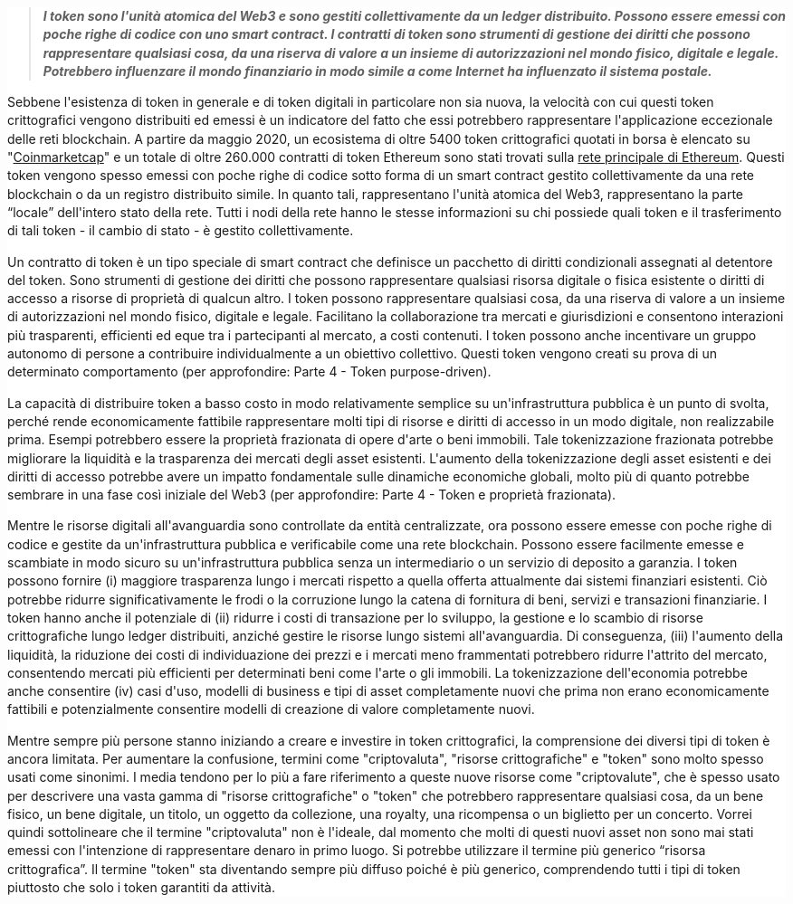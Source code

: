 > _**I token sono l'unità atomica del Web3 e sono gestiti collettivamente da un ledger distribuito. Possono essere emessi con poche righe di codice con uno smart contract. I contratti di  token sono strumenti di gestione dei diritti che possono rappresentare qualsiasi cosa, da una riserva di valore a un insieme di autorizzazioni nel mondo fisico, digitale e legale. Potrebbero influenzare il mondo finanziario in modo simile a come Internet ha influenzato il sistema postale.**_


Sebbene l'esistenza di token in generale e di token digitali in particolare non sia nuova, la velocità con cui questi token crittografici vengono distribuiti ed emessi è un indicatore del fatto che essi potrebbero rappresentare l'applicazione eccezionale delle reti blockchain. A partire da maggio 2020, un ecosistema di oltre 5400 token crittografici quotati in borsa è elencato su "[Coinmarketcap](https://coinmarketcap.com/all/views/all/)" e un totale di oltre 260.000 contratti di token Ethereum sono stati trovati sulla [rete principale di Ethereum](https://etherscan.io/tokens). Questi token vengono spesso emessi con poche righe di codice sotto forma di un smart contract gestito collettivamente da una rete blockchain o da un registro distribuito simile. In quanto tali, rappresentano l'unità atomica del Web3, rappresentano la parte “locale” dell'intero stato della rete. Tutti i nodi della rete hanno le stesse informazioni su chi possiede quali token e il trasferimento di tali token - il cambio di stato - è gestito collettivamente.

Un contratto di token è un tipo speciale di smart contract che definisce un pacchetto di diritti condizionali assegnati al detentore del token. Sono strumenti di gestione dei diritti che possono rappresentare qualsiasi risorsa digitale o fisica esistente o diritti di accesso a risorse di proprietà di qualcun altro. I token possono rappresentare qualsiasi cosa, da una riserva di valore a un insieme di autorizzazioni nel mondo fisico, digitale e legale. Facilitano la collaborazione tra mercati e giurisdizioni e consentono interazioni più trasparenti, efficienti ed eque tra i partecipanti al mercato, a costi contenuti. I token possono anche incentivare un gruppo autonomo di persone a contribuire individualmente a un obiettivo collettivo. Questi token vengono creati su prova di un determinato comportamento (per approfondire: Parte 4 - Token purpose-driven).

La capacità di distribuire token a basso costo in modo relativamente semplice su un'infrastruttura pubblica è un punto di svolta, perché rende economicamente fattibile rappresentare molti tipi di risorse e diritti di accesso in un modo digitale, non realizzabile prima. Esempi potrebbero essere la proprietà frazionata di opere d'arte o beni immobili. Tale tokenizzazione frazionata potrebbe migliorare la liquidità e la trasparenza dei mercati degli asset esistenti. L'aumento della tokenizzazione degli asset esistenti e dei diritti di accesso potrebbe avere un impatto fondamentale sulle dinamiche economiche globali, molto più di quanto potrebbe sembrare in una fase così iniziale del Web3 (per approfondire: Parte 4 - Token e proprietà frazionata).

Mentre le risorse digitali all'avanguardia sono controllate da entità centralizzate, ora possono essere emesse con poche righe di codice e gestite da un'infrastruttura pubblica e verificabile come una rete blockchain. Possono essere facilmente emesse e scambiate in modo sicuro su un'infrastruttura pubblica senza un intermediario o un servizio di deposito a garanzia. I token possono fornire (i) maggiore trasparenza lungo i mercati rispetto a quella offerta attualmente dai sistemi finanziari esistenti. Ciò potrebbe ridurre significativamente le frodi o la corruzione lungo la catena di fornitura di beni, servizi e transazioni finanziarie. I token hanno anche il potenziale di (ii) ridurre i costi di transazione per lo sviluppo, la gestione e lo scambio di risorse crittografiche lungo ledger distribuiti, anziché gestire le risorse lungo sistemi all'avanguardia. Di conseguenza, (iii) l'aumento della liquidità, la riduzione dei costi di individuazione dei prezzi e i mercati meno frammentati potrebbero ridurre l'attrito del mercato, consentendo mercati più efficienti per determinati beni come l'arte o gli immobili. La tokenizzazione dell'economia potrebbe anche consentire (iv) casi d'uso, modelli di business e tipi di asset completamente nuovi che prima non erano economicamente fattibili e potenzialmente consentire modelli di creazione di valore completamente nuovi.

Mentre sempre più persone stanno iniziando a creare e investire in token crittografici, la comprensione dei diversi tipi di token è ancora limitata. Per aumentare la confusione, termini come "criptovaluta", "risorse crittografiche" e "token" sono molto spesso usati come sinonimi. I media tendono per lo più a fare riferimento a queste nuove risorse come "criptovalute", che è spesso usato per descrivere una vasta gamma di "risorse crittografiche" o "token" che potrebbero rappresentare qualsiasi cosa, da un bene fisico, un bene digitale, un titolo, un oggetto da collezione, una royalty, una ricompensa o un biglietto per un concerto. Vorrei quindi sottolineare che il termine "criptovaluta" non è l'ideale, dal momento che molti di questi nuovi asset non sono mai stati emessi con l'intenzione di rappresentare denaro in primo luogo. Si potrebbe utilizzare il termine più generico “risorsa crittografica”. Il termine "token" sta diventando sempre più diffuso poiché è più generico, comprendendo tutti i tipi di token piuttosto che solo i token garantiti da attività.
